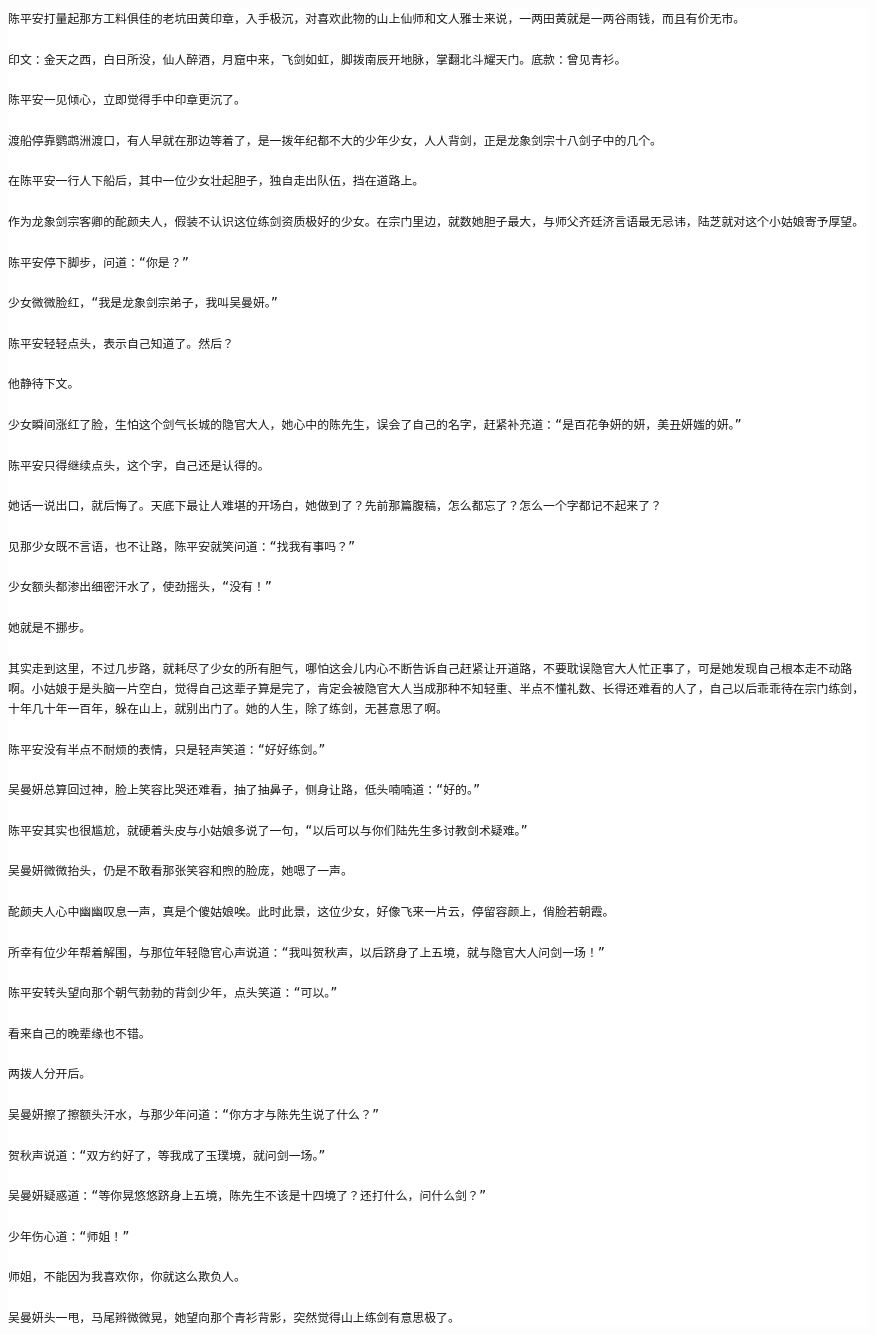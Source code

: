     陈平安打量起那方工料俱佳的老坑田黄印章，入手极沉，对喜欢此物的山上仙师和文人雅士来说，一两田黄就是一两谷雨钱，而且有价无市。

    印文：金天之西，白日所没，仙人醉酒，月窟中来，飞剑如虹，脚拨南辰开地脉，掌翻北斗耀天门。底款：曾见青衫。

    陈平安一见倾心，立即觉得手中印章更沉了。

    渡船停靠鹦鹉洲渡口，有人早就在那边等着了，是一拨年纪都不大的少年少女，人人背剑，正是龙象剑宗十八剑子中的几个。

    在陈平安一行人下船后，其中一位少女壮起胆子，独自走出队伍，挡在道路上。

    作为龙象剑宗客卿的酡颜夫人，假装不认识这位练剑资质极好的少女。在宗门里边，就数她胆子最大，与师父齐廷济言语最无忌讳，陆芝就对这个小姑娘寄予厚望。

    陈平安停下脚步，问道：“你是？”

    少女微微脸红，“我是龙象剑宗弟子，我叫吴曼妍。”

    陈平安轻轻点头，表示自己知道了。然后？

    他静待下文。

    少女瞬间涨红了脸，生怕这个剑气长城的隐官大人，她心中的陈先生，误会了自己的名字，赶紧补充道：“是百花争妍的妍，美丑妍媸的妍。”

    陈平安只得继续点头，这个字，自己还是认得的。

    她话一说出口，就后悔了。天底下最让人难堪的开场白，她做到了？先前那篇腹稿，怎么都忘了？怎么一个字都记不起来了？

    见那少女既不言语，也不让路，陈平安就笑问道：“找我有事吗？”

    少女额头都渗出细密汗水了，使劲摇头，“没有！”

    她就是不挪步。

    其实走到这里，不过几步路，就耗尽了少女的所有胆气，哪怕这会儿内心不断告诉自己赶紧让开道路，不要耽误隐官大人忙正事了，可是她发现自己根本走不动路啊。小姑娘于是头脑一片空白，觉得自己这辈子算是完了，肯定会被隐官大人当成那种不知轻重、半点不懂礼数、长得还难看的人了，自己以后乖乖待在宗门练剑，十年几十年一百年，躲在山上，就别出门了。她的人生，除了练剑，无甚意思了啊。

    陈平安没有半点不耐烦的表情，只是轻声笑道：“好好练剑。”

    吴曼妍总算回过神，脸上笑容比哭还难看，抽了抽鼻子，侧身让路，低头喃喃道：“好的。”

    陈平安其实也很尴尬，就硬着头皮与小姑娘多说了一句，“以后可以与你们陆先生多讨教剑术疑难。”

    吴曼妍微微抬头，仍是不敢看那张笑容和煦的脸庞，她嗯了一声。

    酡颜夫人心中幽幽叹息一声，真是个傻姑娘唉。此时此景，这位少女，好像飞来一片云，停留容颜上，俏脸若朝霞。

    所幸有位少年帮着解围，与那位年轻隐官心声说道：“我叫贺秋声，以后跻身了上五境，就与隐官大人问剑一场！”

    陈平安转头望向那个朝气勃勃的背剑少年，点头笑道：“可以。”

    看来自己的晚辈缘也不错。

    两拨人分开后。

    吴曼妍擦了擦额头汗水，与那少年问道：“你方才与陈先生说了什么？”

    贺秋声说道：“双方约好了，等我成了玉璞境，就问剑一场。”

    吴曼妍疑惑道：“等你晃悠悠跻身上五境，陈先生不该是十四境了？还打什么，问什么剑？”

    少年伤心道：“师姐！”

    师姐，不能因为我喜欢你，你就这么欺负人。

    吴曼妍头一甩，马尾辫微微晃，她望向那个青衫背影，突然觉得山上练剑有意思极了。
